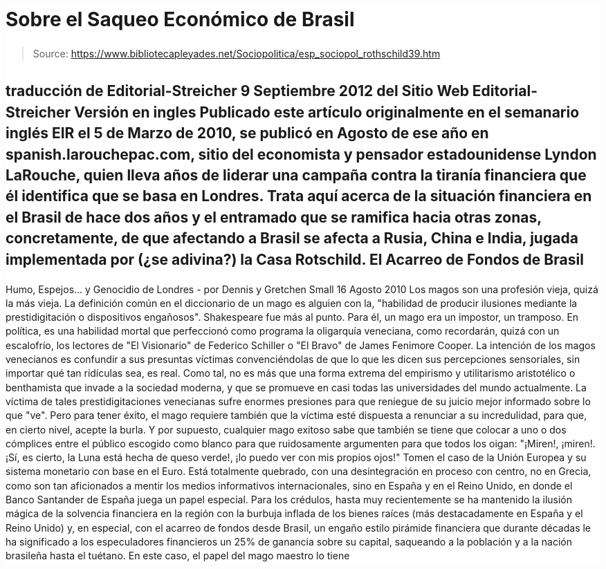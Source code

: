 # Sobre el Saqueo Económico de Brasil

> Source: https://www.bibliotecapleyades.net/Sociopolitica/esp_sociopol_rothschild39.htm

traducción de Editorial-Streicher
9 Septiembre 2012
del Sitio Web
Editorial-Streicher
Versión en ingles
Publicado este artículo originalmente en el semanario inglés EIR el 5 de
Marzo de 2010, se publicó en Agosto de ese año en spanish.larouchepac.com,
sitio del economista y pensador estadounidense Lyndon LaRouche, quien lleva
años de liderar una campaña contra la tiranía financiera que él identifica
que se basa en Londres.
Trata aquí acerca de la situación financiera en el
Brasil de hace dos años y el entramado que se ramifica hacia otras zonas,
concretamente, de que afectando a Brasil se afecta a Rusia, China e India,
jugada implementada por (¿se adivina?) la Casa Rotschild.
El Acarreo de Fondos de Brasil
-
Humo, Espejos... y Genocidio de Londres -
por Dennis y Gretchen Small
16 Agosto 2010
Los magos son una profesión vieja, quizá la más vieja.
La definición común
en el diccionario de un mago es alguien con la,
"habilidad de producir
ilusiones mediante la prestidigitación o dispositivos engañosos".
Shakespeare fue más al punto. Para él, un mago era un impostor, un tramposo.
En política, es una habilidad mortal que perfeccionó como programa la
oligarquía veneciana, como recordarán, quizá con un escalofrío, los lectores
de "El Visionario" de Federico Schiller o "El Bravo" de James Fenimore
Cooper.
La intención de los magos venecianos es confundir a sus presuntas
víctimas convenciéndolas de que lo que les dicen sus percepciones
sensoriales, sin importar qué tan ridículas sea, es real. Como tal, no es
más que una forma extrema del empirismo y utilitarismo aristotélico o benthamista que invade a la sociedad moderna, y que se promueve en casi
todas las universidades del mundo actualmente.
La víctima de tales prestidigitaciones venecianas sufre enormes presiones
para que reniegue de su juicio mejor informado sobre lo que "ve". Pero para
tener éxito, el mago requiere también que la víctima esté dispuesta a
renunciar a su incredulidad, para que, en cierto nivel, acepte la burla.
Y por supuesto, cualquier mago exitoso sabe que también se tiene que colocar
a uno o dos cómplices entre el público escogido como blanco para que
ruidosamente argumenten para que todos los oigan:
"¡Miren!, ¡miren!. ¡Sí, es
cierto, la Luna está hecha de queso verde!, ¡lo puedo ver con mis propios
ojos!"
Tomen el caso de la Unión Europea y su sistema monetario con base en el
Euro.
Está totalmente quebrado, con una desintegración en proceso con centro,
no en Grecia, como son tan aficionados a mentir los medios informativos
internacionales, sino en España y en el Reino Unido, en donde el Banco
Santander de España juega un papel especial.
Para los crédulos, hasta muy
recientemente se ha mantenido la ilusión mágica de la solvencia financiera
en la región con la burbuja inflada de los bienes raíces (más destacadamente
en España y el Reino Unido) y, en especial, con el acarreo de fondos desde
Brasil, un engaño estilo pirámide financiera que durante décadas le ha
significado a los especuladores financieros un 25% de ganancia sobre su
capital, saqueando a la población y a la nación brasileña hasta el tuétano.
En este caso, el papel del mago maestro lo tiene